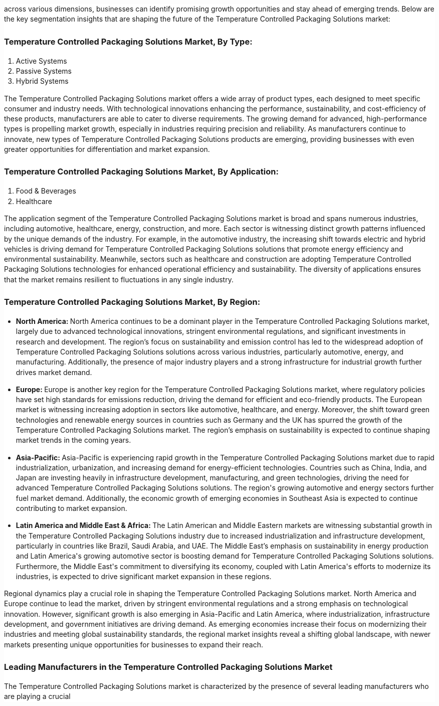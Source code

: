 across various dimensions, businesses can identify promising growth opportunities and stay ahead of emerging trends. Below are the key segmentation insights that are shaping the future of the Temperature Controlled Packaging Solutions market:</p><h3><strong>Temperature Controlled Packaging Solutions Market, By Type:<br /></strong></h3><ol><li>Active Systems<li> Passive Systems<li> Hybrid Systems</li></ol><p>The Temperature Controlled Packaging Solutions market offers a wide array of product types, each designed to meet specific consumer and industry needs. With technological innovations enhancing the performance, sustainability, and cost-efficiency of these products, manufacturers are able to cater to diverse requirements. The growing demand for advanced, high-performance types is propelling market growth, especially in industries requiring precision and reliability. As manufacturers continue to innovate, new types of Temperature Controlled Packaging Solutions products are emerging, providing businesses with even greater opportunities for differentiation and market expansion.</p><h3>Temperature Controlled Packaging Solutions Market,&nbsp;By Application:</h3><ol><li>Food & Beverages<li> Healthcare</li></ol><p>The application segment of the Temperature Controlled Packaging Solutions market is broad and spans numerous industries, including automotive, healthcare, energy, construction, and more. Each sector is witnessing distinct growth patterns influenced by the unique demands of the industry. For example, in the automotive industry, the increasing shift towards electric and hybrid vehicles is driving demand for Temperature Controlled Packaging Solutions solutions that promote energy efficiency and environmental sustainability. Meanwhile, sectors such as healthcare and construction are adopting Temperature Controlled Packaging Solutions technologies for enhanced operational efficiency and sustainability. The diversity of applications ensures that the market remains resilient to fluctuations in any single industry.</p><h3>Temperature Controlled Packaging Solutions Market, By Region:</h3><ul><li><p><strong>North America:&nbsp;</strong>North America continues to be a dominant player in the Temperature Controlled Packaging Solutions market, largely due to advanced technological innovations, stringent environmental regulations, and significant investments in research and development. The region&rsquo;s focus on sustainability and emission control has led to the widespread adoption of Temperature Controlled Packaging Solutions solutions across various industries, particularly automotive, energy, and manufacturing. Additionally, the presence of major industry players and a strong infrastructure for industrial growth further drives market demand.</p></li><li><p><strong><strong>Europe:&nbsp;</strong></strong>Europe is another key region for the Temperature Controlled Packaging Solutions market, where regulatory policies have set high standards for emissions reduction, driving the demand for efficient and eco-friendly products. The European market is witnessing increasing adoption in sectors like automotive, healthcare, and energy. Moreover, the shift toward green technologies and renewable energy sources in countries such as Germany and the UK has spurred the growth of the Temperature Controlled Packaging Solutions market. The region&rsquo;s emphasis on sustainability is expected to continue shaping market trends in the coming years.</p></li><li><p><strong><strong>Asia-Pacific:&nbsp;</strong></strong>Asia-Pacific is experiencing rapid growth in the Temperature Controlled Packaging Solutions market due to rapid industrialization, urbanization, and increasing demand for energy-efficient technologies. Countries such as China, India, and Japan are investing heavily in infrastructure development, manufacturing, and green technologies, driving the need for advanced Temperature Controlled Packaging Solutions solutions. The region's growing automotive and energy sectors further fuel market demand. Additionally, the economic growth of emerging economies in Southeast Asia is expected to continue contributing to market expansion.</p></li><li><p><strong><strong>Latin America and Middle East &amp; Africa:&nbsp;</strong></strong>The Latin American and Middle Eastern markets are witnessing substantial growth in the Temperature Controlled Packaging Solutions industry due to increased industrialization and infrastructure development, particularly in countries like Brazil, Saudi Arabia, and UAE. The Middle East&rsquo;s emphasis on sustainability in energy production and Latin America's growing automotive sector is boosting demand for Temperature Controlled Packaging Solutions solutions. Furthermore, the Middle East's commitment to diversifying its economy, coupled with Latin America's efforts to modernize its industries, is expected to drive significant market expansion in these regions.</p></li></ul><p>Regional dynamics play a crucial role in shaping the Temperature Controlled Packaging Solutions market. North America and Europe continue to lead the market, driven by stringent environmental regulations and a strong emphasis on technological innovation. However, significant growth is also emerging in Asia-Pacific and Latin America, where industrialization, infrastructure development, and government initiatives are driving demand. As emerging economies increase their focus on modernizing their industries and meeting global sustainability standards, the regional market insights reveal a shifting global landscape, with newer markets presenting unique opportunities for businesses to expand their reach.</p><h3><strong>Leading Manufacturers in the Temperature Controlled Packaging Solutions Market</strong></h3><p>The Temperature Controlled Packaging Solutions market is characterized by the presence of several leading manufacturers who are playing a crucial